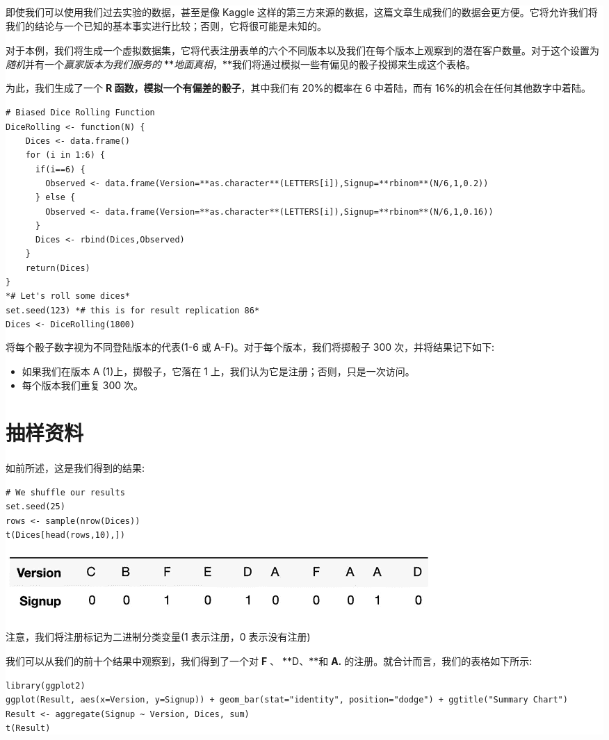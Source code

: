 即使我们可以使用我们过去实验的数据，甚至是像 Kaggle 这样的第三方来源的数据，这篇文章生成我们的数据会更方便。它将允许我们将我们的结论与一个已知的基本事实进行比较；否则，它将很可能是未知的。

对于本例，我们将生成一个虚拟数据集，它将代表注册表单的六个不同版本以及我们在每个版本上观察到的潜在客户数量。对于这个设置为*随机*并有一个*赢家版本为我们服务的* ***地面真相*，**我们将通过模拟一些有偏见的骰子投掷来生成这个表格。

为此，我们生成了一个 **R 函数，模拟一个有偏差的骰子**，其中我们有 20%的概率在 6 中着陆，而有 16%的机会在任何其他数字中着陆。

```
# Biased Dice Rolling Function
DiceRolling <- function(N) {
    Dices <- data.frame()
    for (i in 1:6) {
      if(i==6) {
        Observed <- data.frame(Version=**as.character**(LETTERS[i]),Signup=**rbinom**(N/6,1,0.2))
      } else {
        Observed <- data.frame(Version=**as.character**(LETTERS[i]),Signup=**rbinom**(N/6,1,0.16))
      }
      Dices <- rbind(Dices,Observed)
    }
    return(Dices)
}
*# Let's roll some dices*
set.seed(123) *# this is for result replication 86*
Dices <- DiceRolling(1800)
```

将每个骰子数字视为不同登陆版本的代表(1-6 或 A-F)。对于每个版本，我们将掷骰子 300 次，并将结果记下如下:

*   如果我们在版本 A (1)上，掷骰子，它落在 1 上，我们认为它是注册；否则，只是一次访问。
*   每个版本我们重复 300 次。

# 抽样资料

如前所述，这是我们得到的结果:

```
# We shuffle our results
set.seed(25) 
rows <- sample(nrow(Dices))
t(Dices[head(rows,10),])
```

![](img/2516029a4888572dbda1979431a6d764.png)

注意，我们将注册标记为二进制分类变量(1 表示注册，0 表示没有注册)

我们可以从我们的前十个结果中观察到，我们得到了一个对 **F** 、 **D、**和 **A.** 的注册。就合计而言，我们的表格如下所示:

```
library(ggplot2)
ggplot(Result, aes(x=Version, y=Signup)) + geom_bar(stat="identity", position="dodge") + ggtitle("Summary Chart")
Result <- aggregate(Signup ~ Version, Dices, sum)
t(Result)
```
